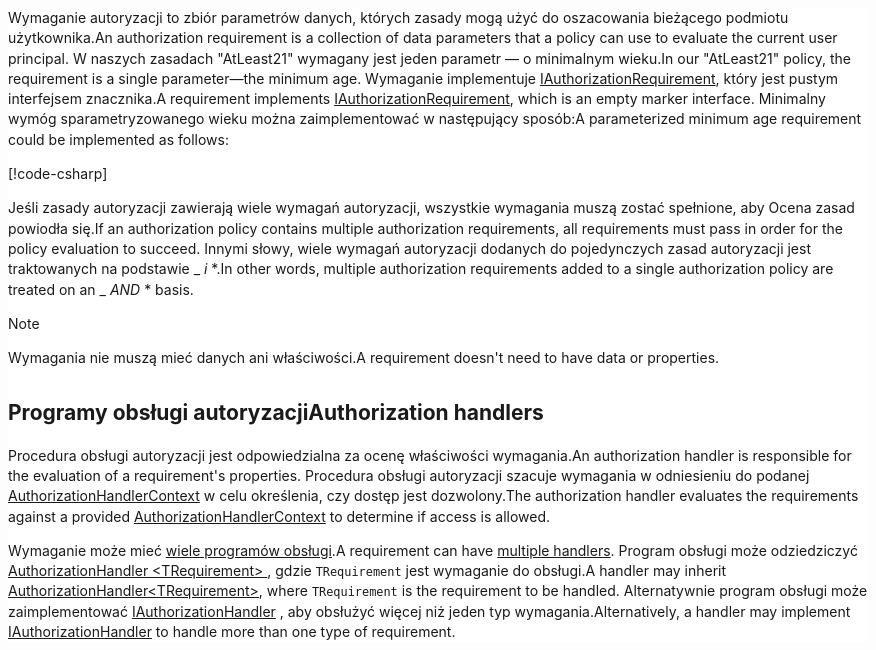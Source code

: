 <span data-ttu-id="0e46d-130">Wymaganie autoryzacji to zbiór parametrów danych, których zasady mogą użyć do oszacowania bieżącego podmiotu użytkownika.</span><span class="sxs-lookup"><span data-stu-id="0e46d-130">An authorization requirement is a collection of data parameters that a policy can use to evaluate the current user principal.</span></span> <span data-ttu-id="0e46d-131">W naszych zasadach "AtLeast21" wymagany jest jeden parametr &mdash; o minimalnym wieku.</span><span class="sxs-lookup"><span data-stu-id="0e46d-131">In our "AtLeast21" policy, the requirement is a single parameter&mdash;the minimum age.</span></span> <span data-ttu-id="0e46d-132">Wymaganie implementuje [IAuthorizationRequirement](/dotnet/api/microsoft.aspnetcore.authorization.iauthorizationrequirement), który jest pustym interfejsem znacznika.</span><span class="sxs-lookup"><span data-stu-id="0e46d-132">A requirement implements [IAuthorizationRequirement](/dotnet/api/microsoft.aspnetcore.authorization.iauthorizationrequirement), which is an empty marker interface.</span></span> <span data-ttu-id="0e46d-133">Minimalny wymóg sparametryzowanego wieku można zaimplementować w następujący sposób:</span><span class="sxs-lookup"><span data-stu-id="0e46d-133">A parameterized minimum age requirement could be implemented as follows:</span></span>

[!code-csharp[](policies/samples/PoliciesAuthApp1/Services/Requirements/MinimumAgeRequirement.cs?name=snippet_MinimumAgeRequirementClass)]

<span data-ttu-id="0e46d-134">Jeśli zasady autoryzacji zawierają wiele wymagań autoryzacji, wszystkie wymagania muszą zostać spełnione, aby Ocena zasad powiodła się.</span><span class="sxs-lookup"><span data-stu-id="0e46d-134">If an authorization policy contains multiple authorization requirements, all requirements must pass in order for the policy evaluation to succeed.</span></span> <span data-ttu-id="0e46d-135">Innymi słowy, wiele wymagań autoryzacji dodanych do pojedynczych zasad autoryzacji jest traktowanych na podstawie _ *i* \*.</span><span class="sxs-lookup"><span data-stu-id="0e46d-135">In other words, multiple authorization requirements added to a single authorization policy are treated on an _ *AND* \* basis.</span></span>

> [!NOTE]
> <span data-ttu-id="0e46d-136">Wymagania nie muszą mieć danych ani właściwości.</span><span class="sxs-lookup"><span data-stu-id="0e46d-136">A requirement doesn't need to have data or properties.</span></span>

<a name="security-authorization-policies-based-authorization-handler"></a>

## <a name="authorization-handlers"></a><span data-ttu-id="0e46d-137">Programy obsługi autoryzacji</span><span class="sxs-lookup"><span data-stu-id="0e46d-137">Authorization handlers</span></span>

<span data-ttu-id="0e46d-138">Procedura obsługi autoryzacji jest odpowiedzialna za ocenę właściwości wymagania.</span><span class="sxs-lookup"><span data-stu-id="0e46d-138">An authorization handler is responsible for the evaluation of a requirement's properties.</span></span> <span data-ttu-id="0e46d-139">Procedura obsługi autoryzacji szacuje wymagania w odniesieniu do podanej [AuthorizationHandlerContext](/dotnet/api/microsoft.aspnetcore.authorization.authorizationhandlercontext) w celu określenia, czy dostęp jest dozwolony.</span><span class="sxs-lookup"><span data-stu-id="0e46d-139">The authorization handler evaluates the requirements against a provided [AuthorizationHandlerContext](/dotnet/api/microsoft.aspnetcore.authorization.authorizationhandlercontext) to determine if access is allowed.</span></span>

<span data-ttu-id="0e46d-140">Wymaganie może mieć [wiele programów obsługi](#security-authorization-policies-based-multiple-handlers).</span><span class="sxs-lookup"><span data-stu-id="0e46d-140">A requirement can have [multiple handlers](#security-authorization-policies-based-multiple-handlers).</span></span> <span data-ttu-id="0e46d-141">Program obsługi może odziedziczyć [AuthorizationHandler \<TRequirement> ](/dotnet/api/microsoft.aspnetcore.authorization.authorizationhandler-1), gdzie `TRequirement` jest wymaganie do obsługi.</span><span class="sxs-lookup"><span data-stu-id="0e46d-141">A handler may inherit [AuthorizationHandler\<TRequirement>](/dotnet/api/microsoft.aspnetcore.authorization.authorizationhandler-1), where `TRequirement` is the requirement to be handled.</span></span> <span data-ttu-id="0e46d-142">Alternatywnie program obsługi może zaimplementować [IAuthorizationHandler](/dotnet/api/microsoft.aspnetcore.authorization.iauthorizationhandler) , aby obsłużyć więcej niż jeden typ wymagania.</span><span class="sxs-lookup"><span data-stu-id="0e46d-142">Alternatively, a handler may implement [IAuthorizationHandler](/dotnet/api/microsoft.aspnetcore.authorization.iauthorizationhandler) to handle more than one type of requirement.</span></span>
